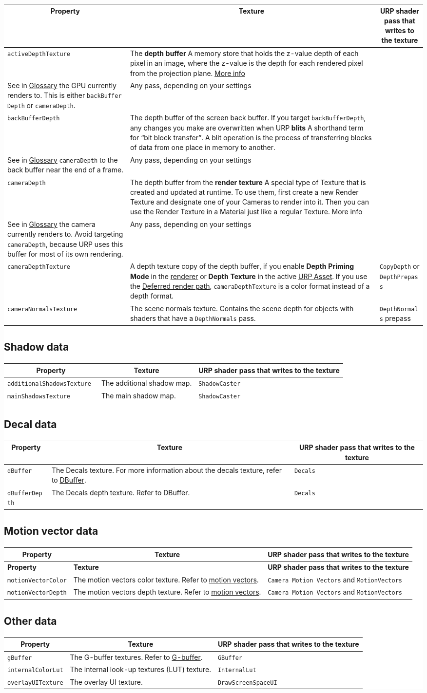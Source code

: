 **Property** | **Texture** | **URP shader pass that writes to the texture**  
---|---|---  
`activeDepthTexture` | The **depth buffer** A memory store that holds the z-value depth of each pixel in an image, where the z-value is the depth for each rendered pixel from the projection plane. [More info](https://docs.unity3d.com/6000.0/Documentation/Manual/class-RenderTexture.html)  
See in [Glossary](https://docs.unity3d.com/6000.0/Documentation/Manual/Glossary.html#depthbuffer) the GPU currently renders to. This is either `backBufferDepth` or `cameraDepth`. | Any pass, depending on your settings  
`backBufferDepth ` | The depth buffer of the screen back buffer. If you target `backBufferDepth`, any changes you make are overwritten when URP **blits** A shorthand term for “bit block transfer”. A blit operation is the process of transferring blocks of data from one place in memory to another.  
See in [Glossary](https://docs.unity3d.com/6000.0/Documentation/Manual/Glossary.html#blit) `cameraDepth` to the back buffer near the end of a frame. | Any pass, depending on your settings  
`cameraDepth` | The depth buffer from the **render texture** A special type of Texture that is created and updated at runtime. To use them, first create a new Render Texture and designate one of your Cameras to render into it. Then you can use the Render Texture in a Material just like a regular Texture. [More info](https://docs.unity3d.com/6000.0/Documentation/Manual/class-RenderTexture.html)  
See in [Glossary](https://docs.unity3d.com/6000.0/Documentation/Manual/Glossary.html#RenderTexture) the camera currently renders to. Avoid targeting `cameraDepth`, because URP uses this buffer for most of its own rendering. | Any pass, depending on your settings  
`cameraDepthTexture` | A depth texture copy of the depth buffer, if you enable **Depth Priming Mode** in the [renderer](https://docs.unity3d.com/6000.0/Documentation/Manual/urp/urp-universal-renderer.html) or **Depth Texture** in the active [URP Asset](https://docs.unity3d.com/6000.0/Documentation/Manual/urp/universalrp-asset.html). If you use the [Deferred render path](https://docs.unity3d.com/6000.0/Documentation/Manual/urp/rendering/deferred-rendering-path-landing.html), `cameraDepthTexture` is a color format instead of a depth format. |  `CopyDepth` or `DepthPrepass`  
`cameraNormalsTexture` | The scene normals texture. Contains the scene depth for objects with shaders that have a `DepthNormals` pass. |  `DepthNormals` prepass  
## Shadow data
**Property** | **Texture** | **URP shader pass that writes to the texture**  
---|---|---  
`additionalShadowsTexture ` | The additional shadow map. | `ShadowCaster`  
`mainShadowsTexture ` | The main shadow map. | `ShadowCaster`  
## Decal data
**Property** | **Texture** | **URP shader pass that writes to the texture**  
---|---|---  
`dBuffer` | The Decals texture. For more information about the decals texture, refer to [DBuffer](https://docs.unity3d.com/6000.0/Documentation/Manual/urp/renderer-feature-decal-reference.html#dbuffer). | `Decals`  
`dBufferDepth` | The Decals depth texture. Refer to [DBuffer](https://docs.unity3d.com/6000.0/Documentation/Manual/urp/renderer-feature-decal-reference.html#dbuffer). | `Decals`  
## Motion vector data
**Property** | **Texture** | **URP shader pass that writes to the texture**  
---|---|---  
**Property** | **Texture** | **URP shader pass that writes to the texture**  
`motionVectorColor` | The motion vectors color texture. Refer to [motion vectors](https://docs.unity3d.com/6000.0/Documentation/Manual/urp/features/motion-vectors.html). |  `Camera Motion Vectors` and `MotionVectors`  
`motionVectorDepth` | The motion vectors depth texture. Refer to [motion vectors](https://docs.unity3d.com/6000.0/Documentation/Manual/urp/features/motion-vectors.html). |  `Camera Motion Vectors` and `MotionVectors`  
## Other data
**Property** | **Texture** | **URP shader pass that writes to the texture**  
---|---|---  
`gBuffer` | The G-buffer textures. Refer to [G-buffer](https://docs.unity3d.com/6000.0/Documentation/Manual/urp/rendering/g-buffer-layout.html). | `GBuffer`  
`internalColorLut` | The internal look-up textures (LUT) texture. | `InternalLut`  
`overlayUITexture` | The overlay UI texture. | `DrawScreenSpaceUI`  